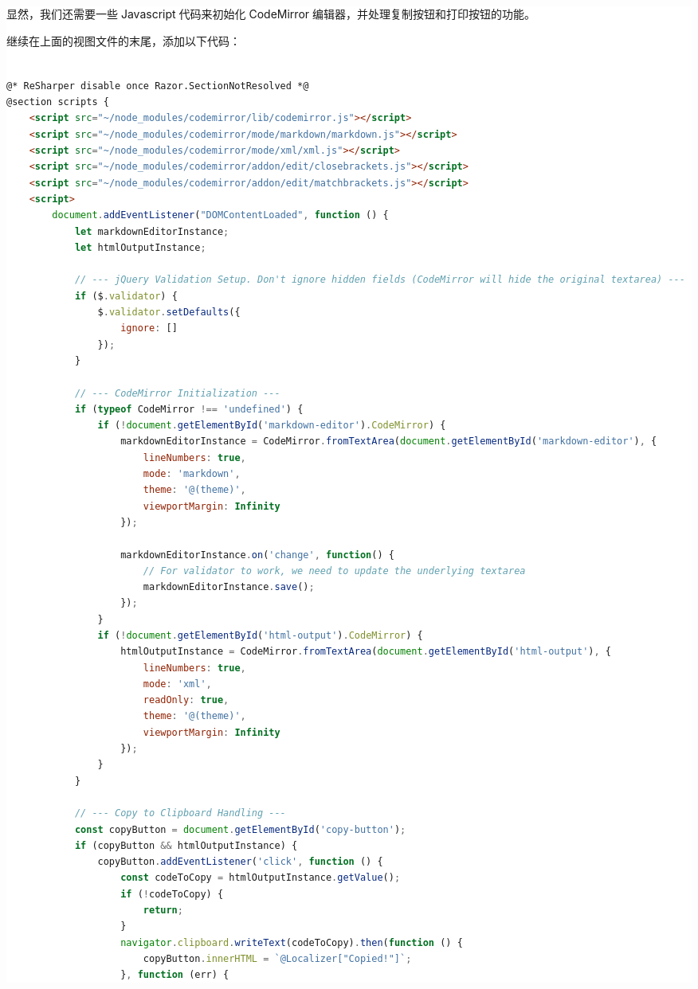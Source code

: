 显然，我们还需要一些 Javascript 代码来初始化 CodeMirror 编辑器，并处理复制按钮和打印按钮的功能。

继续在上面的视图文件的末尾，添加以下代码：

```html title="为 Index.cshtml 添加脚本"

@* ReSharper disable once Razor.SectionNotResolved *@
@section scripts {
    <script src="~/node_modules/codemirror/lib/codemirror.js"></script>
    <script src="~/node_modules/codemirror/mode/markdown/markdown.js"></script>
    <script src="~/node_modules/codemirror/mode/xml/xml.js"></script>
    <script src="~/node_modules/codemirror/addon/edit/closebrackets.js"></script>
    <script src="~/node_modules/codemirror/addon/edit/matchbrackets.js"></script>
    <script>
        document.addEventListener("DOMContentLoaded", function () {
            let markdownEditorInstance;
            let htmlOutputInstance;

            // --- jQuery Validation Setup. Don't ignore hidden fields (CodeMirror will hide the original textarea) ---
            if ($.validator) {
                $.validator.setDefaults({
                    ignore: []
                });
            }

            // --- CodeMirror Initialization ---
            if (typeof CodeMirror !== 'undefined') {
                if (!document.getElementById('markdown-editor').CodeMirror) {
                    markdownEditorInstance = CodeMirror.fromTextArea(document.getElementById('markdown-editor'), {
                        lineNumbers: true,
                        mode: 'markdown',
                        theme: '@(theme)',
                        viewportMargin: Infinity
                    });

                    markdownEditorInstance.on('change', function() {
                        // For validator to work, we need to update the underlying textarea
                        markdownEditorInstance.save();
                    });
                }
                if (!document.getElementById('html-output').CodeMirror) {
                    htmlOutputInstance = CodeMirror.fromTextArea(document.getElementById('html-output'), {
                        lineNumbers: true,
                        mode: 'xml',
                        readOnly: true,
                        theme: '@(theme)',
                        viewportMargin: Infinity
                    });
                }
            }

            // --- Copy to Clipboard Handling ---
            const copyButton = document.getElementById('copy-button');
            if (copyButton && htmlOutputInstance) {
                copyButton.addEventListener('click', function () {
                    const codeToCopy = htmlOutputInstance.getValue();
                    if (!codeToCopy) {
                        return;
                    }
                    navigator.clipboard.writeText(codeToCopy).then(function () {
                        copyButton.innerHTML = `@Localizer["Copied!"]`;
                    }, function (err) {
```